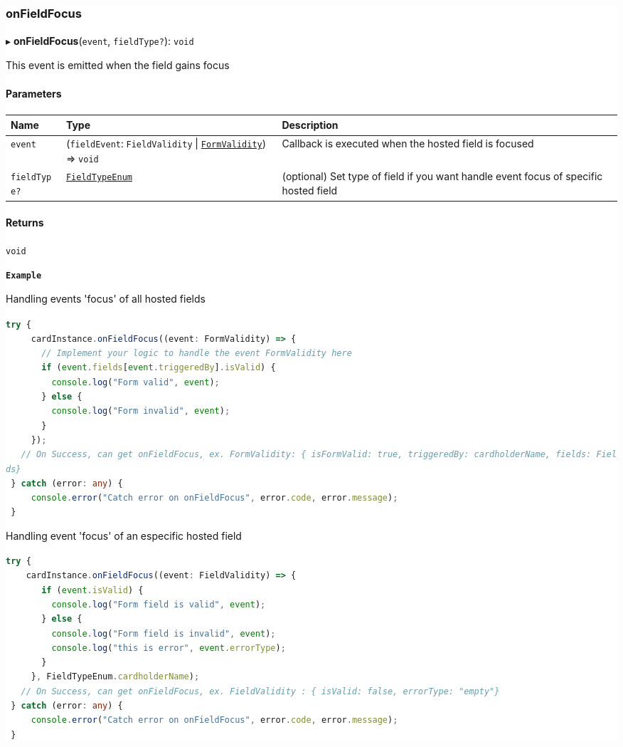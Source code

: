 ### onFieldFocus

▸ **onFieldFocus**(`event`, `fieldType?`): `void`

This event is emitted when the field gains focus

#### Parameters

| Name | Type | Description |
| :------ | :------ | :------ |
| `event` | (`fieldEvent`: `FieldValidity` \| [`FormValidity`](Card.FormValidity.md)) => `void` | Callback is executed when the hosted field is focused |
| `fieldType?` | [`FieldTypeEnum`](../modules/Card.md#fieldtypeenum) | (optional) Set type of field if you want handle event focus of specific hosted field |

#### Returns

`void`

**`Example`**

Handling events 'focus' of all hosted fields

```ts
try {
     cardInstance.onFieldFocus((event: FormValidity) => {
       // Implement your logic to handle the event FormValidity here
       if (event.fields[event.triggeredBy].isValid) {
         console.log("Form valid", event);
       } else {
         console.log("Form invalid", event);
       }
     });
   // On Success, can get onFieldFocus, ex. FormValidity: { isFormValid: true, triggeredBy: cardholderName, fields: Fields}
 } catch (error: any) {
     console.error("Catch error on onFieldFocus", error.code, error.message);
 }
```

Handling event 'focus' of an especific hosted field

```ts
try {
    cardInstance.onFieldFocus((event: FieldValidity) => {
       if (event.isValid) {
         console.log("Form field is valid", event);
       } else {
         console.log("Form field is invalid", event);
         console.log("this is error", event.errorType);
       }
     }, FieldTypeEnum.cardholderName);
   // On Success, can get onFieldFocus, ex. FieldValidity : { isValid: false, errorType: "empty"}
 } catch (error: any) {
     console.error("Catch error on onFieldFocus", error.code, error.message);
 }
```
